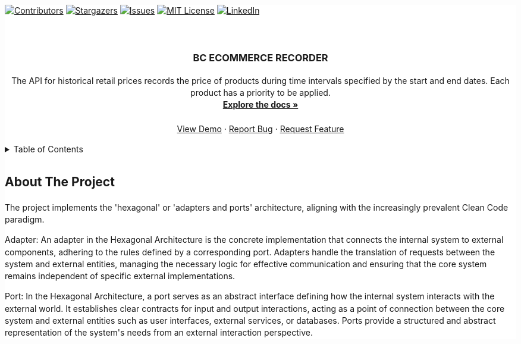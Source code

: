 <a name="readme-top"></a>



[![Contributors][contributors-shield]][contributors-url]
[![Stargazers][stars-shield]][stars-url]
[![Issues][issues-shield]][issues-url]
[![MIT License][license-shield]][license-url]
[![LinkedIn][linkedin-shield]][linkedin-url]



<br />
<div align="center">
<h3 align="center">BC ECOMMERCE RECORDER</h3>

  <p align="center">
    The API for historical retail prices records the price of products during time intervals specified by the start and end dates. Each product has a priority to be applied.
    <br />
    <a href="https://github.com/alvcarpal/bc-ecommerce-recorder"><strong>Explore the docs »</strong></a>
    <br />
    <br />
    <a href="https://github.com/alvcarpal/bc-ecommerce-recorder/blob/master/src/main/resources/demo">View Demo</a>
    ·
    <a href="https://github.com/alvcarpal/bc-ecommerce-recorder/issues">Report Bug</a>
    ·
    <a href="https://github.com/alvcarpal/bc-ecommerce-recorder/pulls">Request Feature</a>
  </p>
</div>



<details><summary>Table of Contents</summary></details>




## About The Project

The project implements the 'hexagonal' or 'adapters and ports' architecture, aligning with the increasingly prevalent Clean Code paradigm.

Adapter: An adapter in the Hexagonal Architecture is the concrete implementation that connects the internal system to external components, adhering to the rules defined by a corresponding port. Adapters handle the translation of requests between the system and external entities, managing the necessary logic for effective communication and ensuring that the core system remains independent of specific external implementations.

Port: In the Hexagonal Architecture, a port serves as an abstract interface defining how the internal system interacts with the external world. It establishes clear contracts for input and output interactions, acting as a point of connection between the core system and external entities such as user interfaces, external services, or databases. Ports provide a structured and abstract representation of the system's needs from an external interaction perspective.


[contributors-shield]: https://img.shields.io/github/contributors/alvcarpal/bc-ecommerce-recorder.svg?style=for-the-badge
[contributors-url]: https://github.com/alvcarpal/bc-ecommerce-recorder/graphs/contributors
[stars-shield]: https://img.shields.io/github/stars/alvcarpal/bc-ecommerce-recorder.svg?style=for-the-badge
[stars-url]: https://github.com/alvcarpal/bc-ecommerce-recorder/stargazers
[issues-shield]: https://img.shields.io/github/issues/alvcarpal/bc-ecommerce-recorder.svg?style=for-the-badge
[issues-url]: https://github.com/alvcarpal/bc-ecommerce-recorder/issues
[license-shield]: https://img.shields.io/github/license/othneildrew/Best-README-Template.svg?style=for-the-badge
[license-url]: https://github.com/alvcarpal/bc-ecommerce-recorder/blob/master/LICENSE.txt
[linkedin-shield]: https://img.shields.io/badge/-LinkedIn-black.svg?style=for-the-badge&logo=linkedin&colorB=555
[linkedin-url]: https://www.linkedin.com/in/%C3%A1lvaro-carmona-palomares/
[Java.com]: https://img.shields.io/badge/Java-ED8B00?style=for-the-badge&logo=openjdk&logoColor=white
[Java-url]: https://www.java.com/es/
[Spring.com]: https://img.shields.io/badge/Spring-6DB33F?style=for-the-badge&logo=spring&logoColor=white
[Spring-url]: https://spring.io/
[SQL.com]: https://img.shields.io/badge/PostgreSQL-316192?style=for-the-badge&logo=postgresql&logoColor=white
[SQL-url]: https://www.postgresql.org/
[GIT.com]: https://img.shields.io/badge/GIT-E44C30?style=for-the-badge&logo=git&logoColor=white
[GIT-url]: https://git-scm.com/
[Hibernate.com]: https://img.shields.io/badge/Hibernate-59666C?style=for-the-badge&logo=Hibernate&logoColor=white
[Hibernate-url]: https://hibernate.org/
[IntelliJ.com]: https://img.shields.io/badge/IntelliJ_IDEA-000000.svg?style=for-the-badge&logo=intellij-idea&logoColor=white
[IntelliJ-url]: https://www.jetbrains.com/idea/download/?section=windows
[Java-11-url]: https://jdk.java.net/11/
[POSTMAN.com]: https://img.shields.io/badge/postman%20-F79114?style=for-the-badge&logo=postman%20pay&logoColor=white
[POSTMAN-url]: https://github.com/alvcarpal/bc-ecommerce-recorder/blob/master/src/main/resources/collection